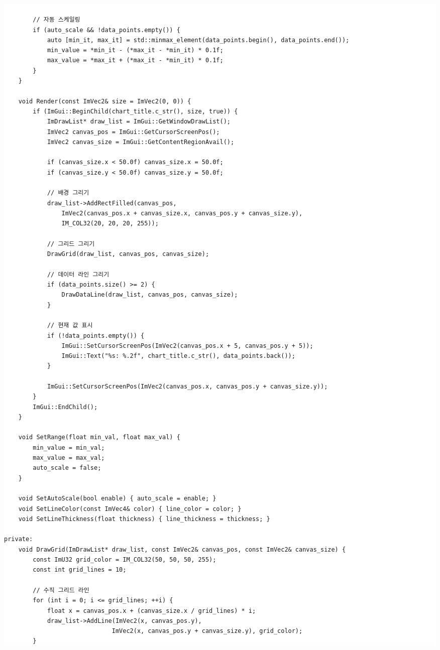 ```

        // 자동 스케일링
        if (auto_scale && !data_points.empty()) {
            auto [min_it, max_it] = std::minmax_element(data_points.begin(), data_points.end());
            min_value = *min_it - (*max_it - *min_it) * 0.1f;
            max_value = *max_it + (*max_it - *min_it) * 0.1f;
        }
    }

    void Render(const ImVec2& size = ImVec2(0, 0)) {
        if (ImGui::BeginChild(chart_title.c_str(), size, true)) {
            ImDrawList* draw_list = ImGui::GetWindowDrawList();
            ImVec2 canvas_pos = ImGui::GetCursorScreenPos();
            ImVec2 canvas_size = ImGui::GetContentRegionAvail();

            if (canvas_size.x < 50.0f) canvas_size.x = 50.0f;
            if (canvas_size.y < 50.0f) canvas_size.y = 50.0f;

            // 배경 그리기
            draw_list->AddRectFilled(canvas_pos,
                ImVec2(canvas_pos.x + canvas_size.x, canvas_pos.y + canvas_size.y),
                IM_COL32(20, 20, 20, 255));

            // 그리드 그리기
            DrawGrid(draw_list, canvas_pos, canvas_size);

            // 데이터 라인 그리기
            if (data_points.size() >= 2) {
                DrawDataLine(draw_list, canvas_pos, canvas_size);
            }

            // 현재 값 표시
            if (!data_points.empty()) {
                ImGui::SetCursorScreenPos(ImVec2(canvas_pos.x + 5, canvas_pos.y + 5));
                ImGui::Text("%s: %.2f", chart_title.c_str(), data_points.back());
            }

            ImGui::SetCursorScreenPos(ImVec2(canvas_pos.x, canvas_pos.y + canvas_size.y));
        }
        ImGui::EndChild();
    }

    void SetRange(float min_val, float max_val) {
        min_value = min_val;
        max_value = max_val;
        auto_scale = false;
    }

    void SetAutoScale(bool enable) { auto_scale = enable; }
    void SetLineColor(const ImVec4& color) { line_color = color; }
    void SetLineThickness(float thickness) { line_thickness = thickness; }

private:
    void DrawGrid(ImDrawList* draw_list, const ImVec2& canvas_pos, const ImVec2& canvas_size) {
        const ImU32 grid_color = IM_COL32(50, 50, 50, 255);
        const int grid_lines = 10;

        // 수직 그리드 라인
        for (int i = 0; i <= grid_lines; ++i) {
            float x = canvas_pos.x + (canvas_size.x / grid_lines) * i;
            draw_list->AddLine(ImVec2(x, canvas_pos.y),
                              ImVec2(x, canvas_pos.y + canvas_size.y), grid_color);
        }
```